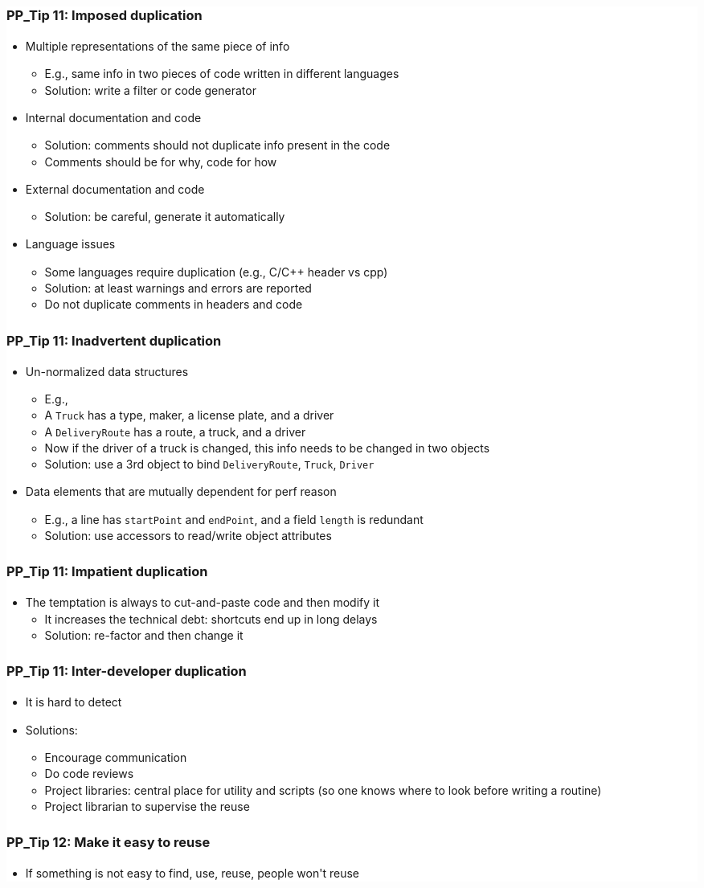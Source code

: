 ### PP_Tip 11: Imposed duplication

- Multiple representations of the same piece of info
  - E.g., same info in two pieces of code written in different languages
  - Solution: write a filter or code generator

- Internal documentation and code
  - Solution: comments should not duplicate info present in the code
  - Comments should be for why, code for how

- External documentation and code
  - Solution: be careful, generate it automatically

- Language issues
  - Some languages require duplication (e.g., C/C++ header vs cpp)
  - Solution: at least warnings and errors are reported
  - Do not duplicate comments in headers and code

### PP_Tip 11: Inadvertent duplication

- Un-normalized data structures
  - E.g.,
  - A `Truck` has a type, maker, a license plate, and a driver
  - A `DeliveryRoute` has a route, a truck, and a driver
  - Now if the driver of a truck is changed, this info needs to be changed in
    two objects
  - Solution: use a 3rd object to bind `DeliveryRoute`, `Truck`, `Driver`

- Data elements that are mutually dependent for perf reason
  - E.g., a line has `startPoint` and `endPoint`, and a field `length` is
    redundant
  - Solution: use accessors to read/write object attributes

### PP_Tip 11: Impatient duplication

- The temptation is always to cut-and-paste code and then modify it
  - It increases the technical debt: shortcuts end up in long delays
  - Solution: re-factor and then change it

### PP_Tip 11: Inter-developer duplication

- It is hard to detect

- Solutions:
  - Encourage communication
  - Do code reviews
  - Project libraries: central place for utility and scripts (so one knows where
    to look before writing a routine)
  - Project librarian to supervise the reuse

### PP_Tip 12: Make it easy to reuse

- If something is not easy to find, use, reuse, people won't reuse
